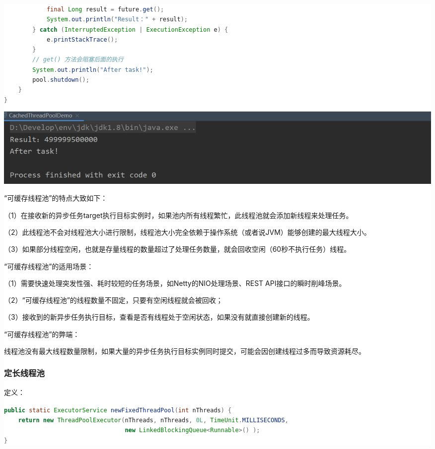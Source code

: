 ```java
            final Long result = future.get();
            System.out.println("Result：" + result);
        } catch (InterruptedException | ExecutionException e) {
            e.printStackTrace();
        }
        // get() 方法会阻塞后面的执行
        System.out.println("After task!");
        pool.shutdown();
    }
}
```

![image-20220224084847444](vx_images/image-20220224084847444.png)



“可缓存线程池”的特点大致如下：

（1）在接收新的异步任务target执行目标实例时，如果池内所有线程繁忙，此线程池就会添加新线程来处理任务。

（2）此线程池不会对线程池大小进行限制，线程池大小完全依赖于操作系统（或者说JVM）能够创建的最大线程大小。

（3）如果部分线程空闲，也就是存量线程的数量超过了处理任务数量，就会回收空闲（60秒不执行任务）线程。



“可缓存线程池”的适用场景：

（1）需要快速处理突发性强、耗时较短的任务场景，如Netty的NIO处理场景、REST API接口的瞬时削峰场景。

（2）“可缓存线程池”的线程数量不固定，只要有空闲线程就会被回收；

（3）接收到的新异步任务执行目标，查看是否有线程处于空闲状态，如果没有就直接创建新的线程。



“可缓存线程池”的弊端：

线程池没有最大线程数量限制，如果大量的异步任务执行目标实例同时提交，可能会因创建线程过多而导致资源耗尽。





### 定长线程池 

定义：

```java
public static ExecutorService newFixedThreadPool(int nThreads) {
    return new ThreadPoolExecutor(nThreads, nThreads, 0L, TimeUnit.MILLISECONDS,
                                  new LinkedBlockingQueue<Runnable>() );
}
```
